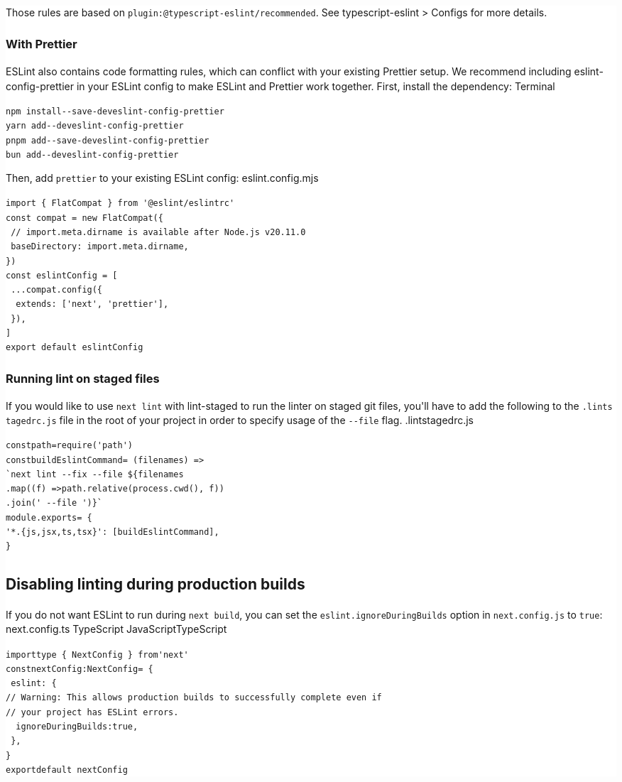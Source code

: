 Those rules are based on `plugin:@typescript-eslint/recommended`. See typescript-eslint > Configs for more details.
### With Prettier
ESLint also contains code formatting rules, which can conflict with your existing Prettier setup. We recommend including eslint-config-prettier in your ESLint config to make ESLint and Prettier work together.
First, install the dependency:
Terminal
```
npm install--save-deveslint-config-prettier
yarn add--deveslint-config-prettier
pnpm add--save-deveslint-config-prettier
bun add--deveslint-config-prettier
```

Then, add `prettier` to your existing ESLint config:
eslint.config.mjs
```
import { FlatCompat } from '@eslint/eslintrc'
const compat = new FlatCompat({
 // import.meta.dirname is available after Node.js v20.11.0
 baseDirectory: import.meta.dirname,
})
const eslintConfig = [
 ...compat.config({
  extends: ['next', 'prettier'],
 }),
]
export default eslintConfig
```

### Running lint on staged files
If you would like to use `next lint` with lint-staged to run the linter on staged git files, you'll have to add the following to the `.lintstagedrc.js` file in the root of your project in order to specify usage of the `--file` flag.
.lintstagedrc.js
```
constpath=require('path')
constbuildEslintCommand= (filenames) =>
`next lint --fix --file ${filenames
.map((f) =>path.relative(process.cwd(), f))
.join(' --file ')}`
module.exports= {
'*.{js,jsx,ts,tsx}': [buildEslintCommand],
}
```

## Disabling linting during production builds
If you do not want ESLint to run during `next build`, you can set the `eslint.ignoreDuringBuilds` option in `next.config.js` to `true`:
next.config.ts
TypeScript
JavaScriptTypeScript
```
importtype { NextConfig } from'next'
constnextConfig:NextConfig= {
 eslint: {
// Warning: This allows production builds to successfully complete even if
// your project has ESLint errors.
  ignoreDuringBuilds:true,
 },
}
exportdefault nextConfig
```